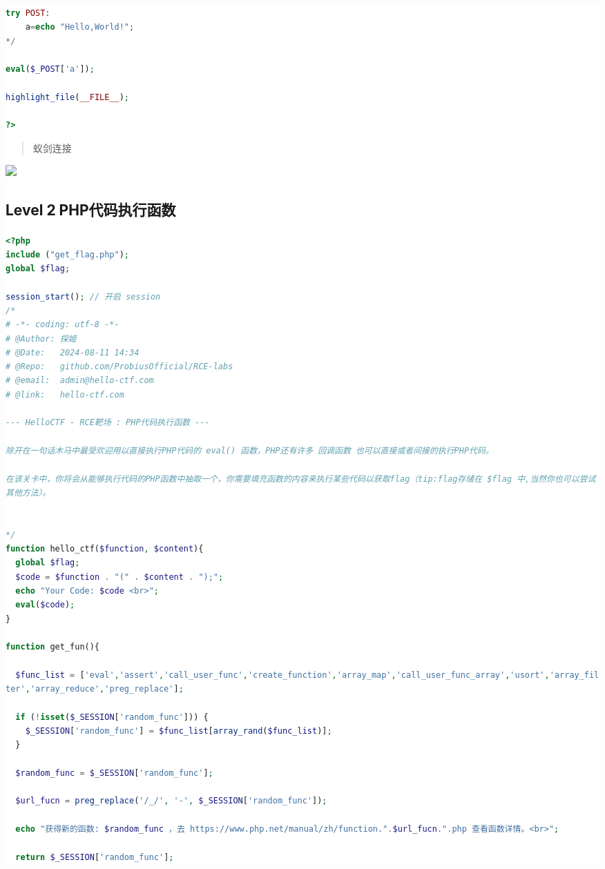 ```php
try POST:
    a=echo "Hello,World!";
*/

eval($_POST['a']);

highlight_file(__FILE__);

?>
```

> 蚁剑连接
>

![](https://cdn.nlark.com/yuque/0/2025/png/49936693/1737266747082-68786e4d-687c-4362-9047-787fc90bc8a6.png)

## Level 2 PHP代码执行函数  
```php
<?php 
include ("get_flag.php");
global $flag;

session_start(); // 开启 session
/*
# -*- coding: utf-8 -*-
# @Author: 探姬
# @Date:   2024-08-11 14:34
# @Repo:   github.com/ProbiusOfficial/RCE-labs
# @email:  admin@hello-ctf.com
# @link:   hello-ctf.com

--- HelloCTF - RCE靶场 : PHP代码执行函数 --- 

除开在一句话木马中最受欢迎用以直接执行PHP代码的 eval() 函数，PHP还有许多 回调函数 也可以直接或者间接的执行PHP代码。

在该关卡中，你将会从能够执行代码的PHP函数中抽取一个，你需要填充函数的内容来执行某些代码以获取flag（tip:flag存储在 $flag 中,当然你也可以尝试其他方法）。


*/
function hello_ctf($function, $content){
  global $flag;
  $code = $function . "(" . $content . ");";
  echo "Your Code: $code <br>";
  eval($code);
}

function get_fun(){

  $func_list = ['eval','assert','call_user_func','create_function','array_map','call_user_func_array','usort','array_filter','array_reduce','preg_replace'];

  if (!isset($_SESSION['random_func'])) {
    $_SESSION['random_func'] = $func_list[array_rand($func_list)];
  }

  $random_func = $_SESSION['random_func'];

  $url_fucn = preg_replace('/_/', '-', $_SESSION['random_func']);

  echo "获得新的函数: $random_func ，去 https://www.php.net/manual/zh/function.".$url_fucn.".php 查看函数详情。<br>";

  return $_SESSION['random_func'];
```